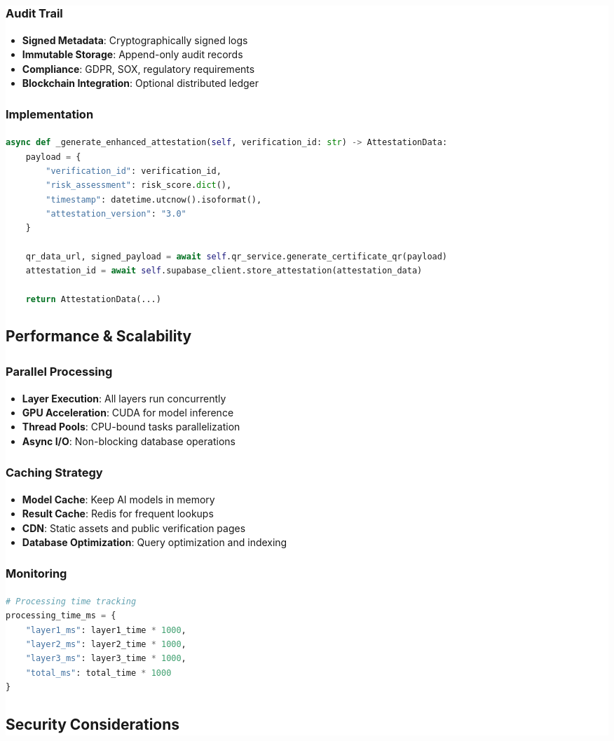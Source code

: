 ### Audit Trail
- **Signed Metadata**: Cryptographically signed logs
- **Immutable Storage**: Append-only audit records
- **Compliance**: GDPR, SOX, regulatory requirements
- **Blockchain Integration**: Optional distributed ledger

### Implementation
```python
async def _generate_enhanced_attestation(self, verification_id: str) -> AttestationData:
    payload = {
        "verification_id": verification_id,
        "risk_assessment": risk_score.dict(),
        "timestamp": datetime.utcnow().isoformat(),
        "attestation_version": "3.0"
    }
    
    qr_data_url, signed_payload = await self.qr_service.generate_certificate_qr(payload)
    attestation_id = await self.supabase_client.store_attestation(attestation_data)
    
    return AttestationData(...)
```

## Performance & Scalability

### Parallel Processing
- **Layer Execution**: All layers run concurrently
- **GPU Acceleration**: CUDA for model inference
- **Thread Pools**: CPU-bound tasks parallelization
- **Async I/O**: Non-blocking database operations

### Caching Strategy
- **Model Cache**: Keep AI models in memory
- **Result Cache**: Redis for frequent lookups
- **CDN**: Static assets and public verification pages
- **Database Optimization**: Query optimization and indexing

### Monitoring
```python
# Processing time tracking
processing_time_ms = {
    "layer1_ms": layer1_time * 1000,
    "layer2_ms": layer2_time * 1000,
    "layer3_ms": layer3_time * 1000,
    "total_ms": total_time * 1000
}
```

## Security Considerations
